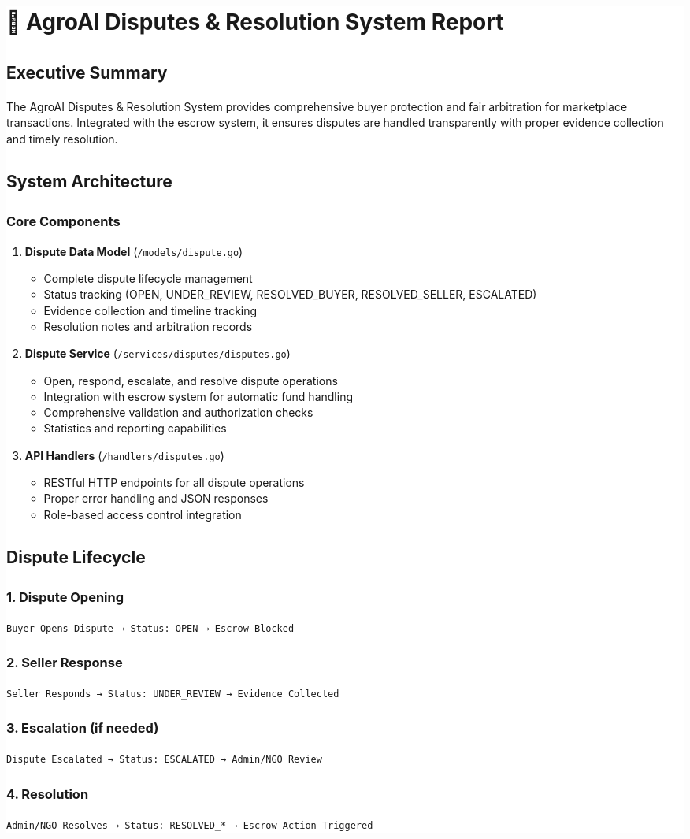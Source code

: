 # 🚨 AgroAI Disputes & Resolution System Report

## Executive Summary

The AgroAI Disputes & Resolution System provides comprehensive buyer protection and fair arbitration for marketplace transactions. Integrated with the escrow system, it ensures disputes are handled transparently with proper evidence collection and timely resolution.

## System Architecture

### Core Components

1. **Dispute Data Model** (`/models/dispute.go`)
   - Complete dispute lifecycle management
   - Status tracking (OPEN, UNDER_REVIEW, RESOLVED_BUYER, RESOLVED_SELLER, ESCALATED)
   - Evidence collection and timeline tracking
   - Resolution notes and arbitration records

2. **Dispute Service** (`/services/disputes/disputes.go`)
   - Open, respond, escalate, and resolve dispute operations
   - Integration with escrow system for automatic fund handling
   - Comprehensive validation and authorization checks
   - Statistics and reporting capabilities

3. **API Handlers** (`/handlers/disputes.go`)
   - RESTful HTTP endpoints for all dispute operations
   - Proper error handling and JSON responses
   - Role-based access control integration

## Dispute Lifecycle

### 1. Dispute Opening
```
Buyer Opens Dispute → Status: OPEN → Escrow Blocked
```

### 2. Seller Response
```
Seller Responds → Status: UNDER_REVIEW → Evidence Collected
```

### 3. Escalation (if needed)
```
Dispute Escalated → Status: ESCALATED → Admin/NGO Review
```

### 4. Resolution
```
Admin/NGO Resolves → Status: RESOLVED_* → Escrow Action Triggered
```
